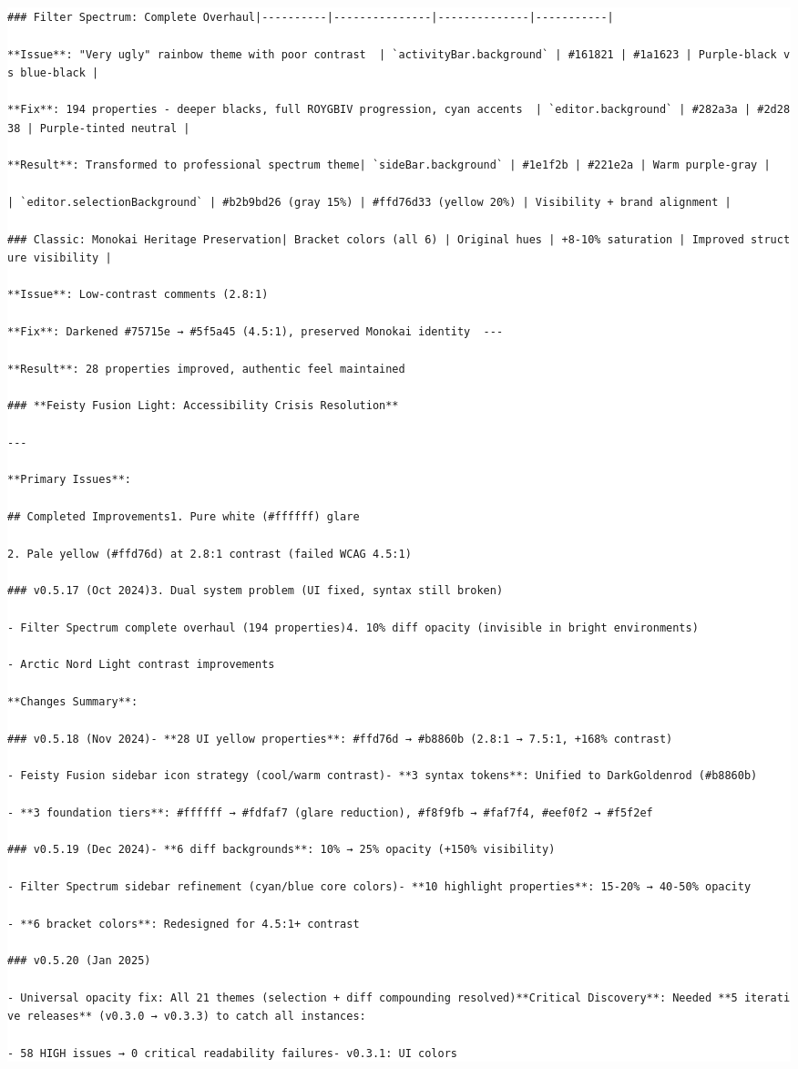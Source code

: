 ```
### Filter Spectrum: Complete Overhaul|----------|---------------|--------------|-----------|

**Issue**: "Very ugly" rainbow theme with poor contrast  | `activityBar.background` | #161821 | #1a1623 | Purple-black vs blue-black |

**Fix**: 194 properties - deeper blacks, full ROYGBIV progression, cyan accents  | `editor.background` | #282a3a | #2d2838 | Purple-tinted neutral |

**Result**: Transformed to professional spectrum theme| `sideBar.background` | #1e1f2b | #221e2a | Warm purple-gray |

| `editor.selectionBackground` | #b2b9bd26 (gray 15%) | #ffd76d33 (yellow 20%) | Visibility + brand alignment |

### Classic: Monokai Heritage Preservation| Bracket colors (all 6) | Original hues | +8-10% saturation | Improved structure visibility |

**Issue**: Low-contrast comments (2.8:1)  

**Fix**: Darkened #75715e → #5f5a45 (4.5:1), preserved Monokai identity  ---

**Result**: 28 properties improved, authentic feel maintained

### **Feisty Fusion Light: Accessibility Crisis Resolution**

---

**Primary Issues**: 

## Completed Improvements1. Pure white (#ffffff) glare

2. Pale yellow (#ffd76d) at 2.8:1 contrast (failed WCAG 4.5:1)

### v0.5.17 (Oct 2024)3. Dual system problem (UI fixed, syntax still broken)

- Filter Spectrum complete overhaul (194 properties)4. 10% diff opacity (invisible in bright environments)

- Arctic Nord Light contrast improvements

**Changes Summary**:

### v0.5.18 (Nov 2024)- **28 UI yellow properties**: #ffd76d → #b8860b (2.8:1 → 7.5:1, +168% contrast)

- Feisty Fusion sidebar icon strategy (cool/warm contrast)- **3 syntax tokens**: Unified to DarkGoldenrod (#b8860b)

- **3 foundation tiers**: #ffffff → #fdfaf7 (glare reduction), #f8f9fb → #faf7f4, #eef0f2 → #f5f2ef

### v0.5.19 (Dec 2024)- **6 diff backgrounds**: 10% → 25% opacity (+150% visibility)

- Filter Spectrum sidebar refinement (cyan/blue core colors)- **10 highlight properties**: 15-20% → 40-50% opacity

- **6 bracket colors**: Redesigned for 4.5:1+ contrast

### v0.5.20 (Jan 2025)

- Universal opacity fix: All 21 themes (selection + diff compounding resolved)**Critical Discovery**: Needed **5 iterative releases** (v0.3.0 → v0.3.3) to catch all instances:

- 58 HIGH issues → 0 critical readability failures- v0.3.1: UI colors
```
